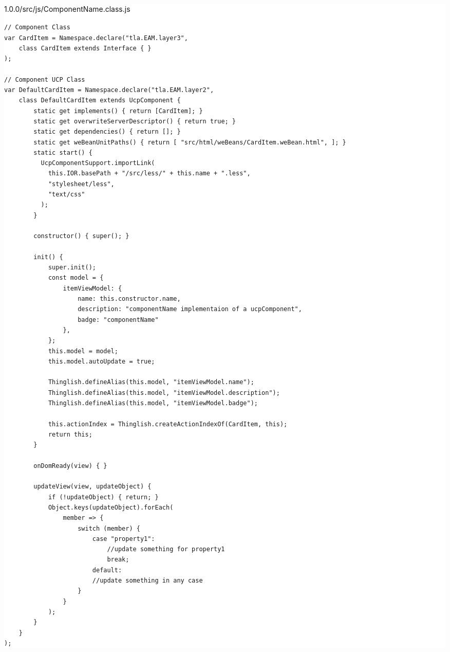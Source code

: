 1.0.0/src/js/ComponentName.class.js

```
// Component Class
var CardItem = Namespace.declare("tla.EAM.layer3",
    class CardItem extends Interface { }
);

// Component UCP Class
var DefaultCardItem = Namespace.declare("tla.EAM.layer2",
    class DefaultCardItem extends UcpComponent {
        static get implements() { return [CardItem]; }
        static get overwriteServerDescriptor() { return true; }
        static get dependencies() { return []; }
        static get weBeanUnitPaths() { return [ "src/html/weBeans/CardItem.weBean.html", ]; }
        static start() {
          UcpComponentSupport.importLink(
            this.IOR.basePath + "/src/less/" + this.name + ".less",
            "stylesheet/less",
            "text/css"
          );
        }
        
        constructor() { super(); }

        init() {
            super.init();
            const model = {
                itemViewModel: {
                    name: this.constructor.name,
                    description: "componentName implementaion of a ucpComponent",
                    badge: "componentName"
                },
            };
            this.model = model;
            this.model.autoUpdate = true;

            Thinglish.defineAlias(this.model, "itemViewModel.name");
            Thinglish.defineAlias(this.model, "itemViewModel.description");
            Thinglish.defineAlias(this.model, "itemViewModel.badge");

            this.actionIndex = Thinglish.createActionIndexOf(CardItem, this);
            return this;
        }

        onDomReady(view) { }

        updateView(view, updateObject) {
            if (!updateObject) { return; }
            Object.keys(updateObject).forEach(
                member => {
                    switch (member) {
                        case "property1":
                            //update something for property1
                            break;
                        default:
                        //update something in any case
                    }
                }
            );
        }
    }
);
```
